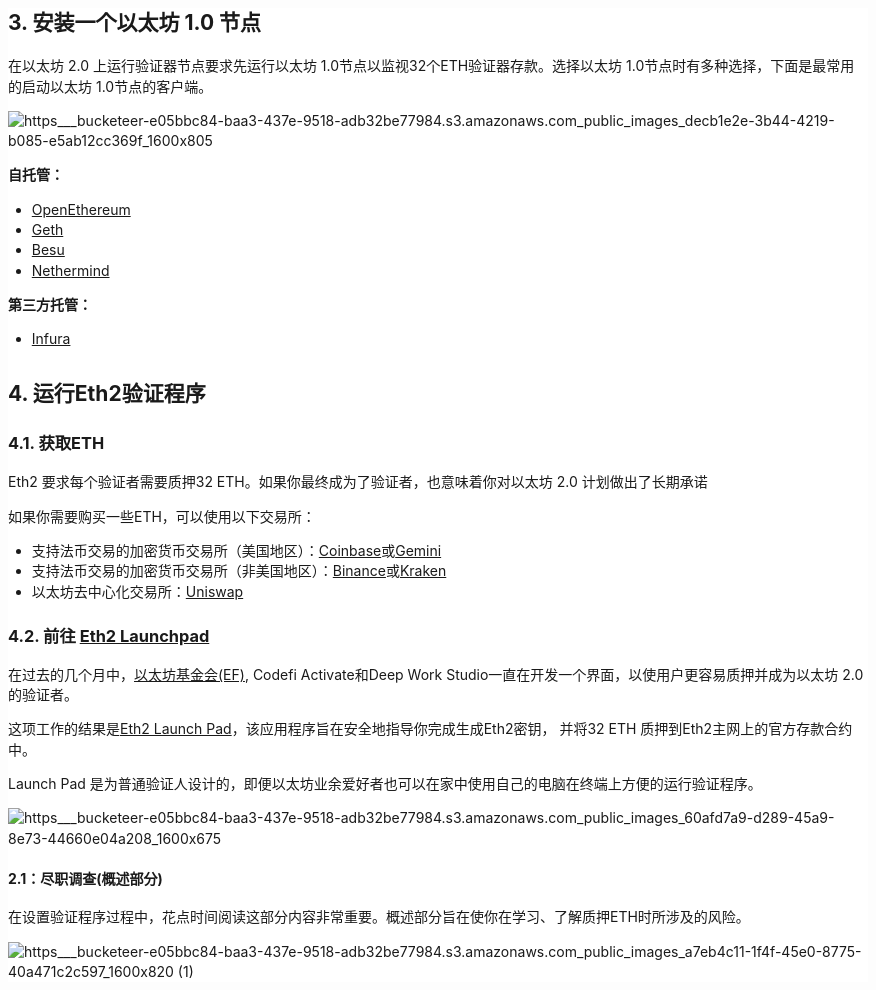 ## 3. 安装一个以太坊 1.0 节点

在以太坊 2.0 上运行验证器节点要求先运行以太坊 1.0节点以监视32个ETH验证器存款。选择以太坊 1.0节点时有多种选择，下面是最常用的启动以太坊 1.0节点的客户端。

![https___bucketeer-e05bbc84-baa3-437e-9518-adb32be77984.s3.amazonaws.com_public_images_decb1e2e-3b44-4219-b085-e5ab12cc369f_1600x805](https://img.learnblockchain.cn/pics/20201106171546.png)





**自托管：**

- [OpenEthereum](https://www.parity.io/ethereum/)
- [Geth](https://geth.ethereum.org/)
- [Besu](https://besu.hyperledger.org/en/stable/)
- [Nethermind](https://www.nethermind.io/)

**第三方托管：**

- [Infura](https://infura.io/)



## 4. 运行Eth2验证程序

### 4.1. 获取ETH

Eth2 要求每个验证者需要质押32 ETH。如果你最终成为了验证者，也意味着你对以太坊 2.0 计划做出了长期承诺

如果你需要购买一些ETH，可以使用以下交易所：

- 支持法币交易的加密货币交易所（美国地区）：[Coinbase](https://bankless.cc/coinbase)或[Gemini](https://gemini.com/)
- 支持法币交易的加密货币交易所（非美国地区）：[Binance](http://bankless.cc/binance)或[Kraken](http://bankless.cc/kraken)
- 以太坊去中心化交易所：[Uniswap](https://app.uniswap.org/#/)

### 4.2. 前往 [Eth2 Launchpad](https://launchpad.ethereum.org/)

在过去的几个月中，[以太坊基金会(EF)](https://ethereum.org/en/foundation/), Codefi Activate和Deep Work Studio一直在开发一个界面，以使用户更容易质押并成为以太坊 2.0的验证者。

这项工作的结果是[Eth2 Launch Pad](https://launchpad.ethereum.org/)，该应用程序旨在安全地指导你完成生成Eth2密钥， 并将32 ETH 质押到Eth2主网上的官方存款合约中。



Launch Pad 是为普通验证人设计的，即便以太坊业余爱好者也可以在家中使用自己的电脑在终端上方便的运行验证程序。

![https___bucketeer-e05bbc84-baa3-437e-9518-adb32be77984.s3.amazonaws.com_public_images_60afd7a9-d289-45a9-8e73-44660e04a208_1600x675](https://img.learnblockchain.cn/pics/20201106171655.png)



#### 2.1：尽职调查(概述部分)

在设置验证程序过程中，花点时间阅读这部分内容非常重要。概述部分旨在使你在学习、了解质押ETH时所涉及的风险。

![https___bucketeer-e05bbc84-baa3-437e-9518-adb32be77984.s3.amazonaws.com_public_images_a7eb4c11-1f4f-45e0-8775-40a471c2c597_1600x820 (1)](https://img.learnblockchain.cn/pics/20201106171751.png)

